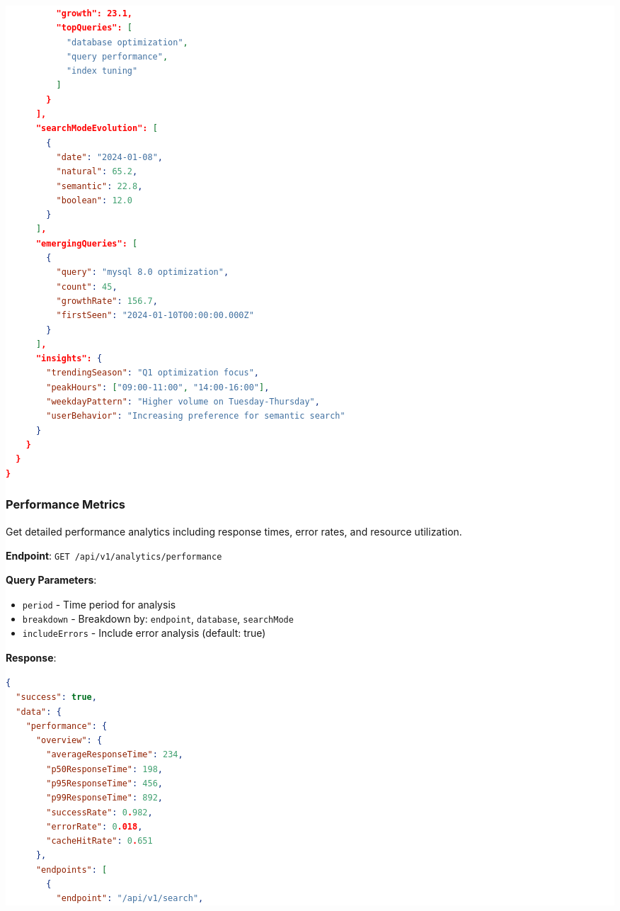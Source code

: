 ```json
          "growth": 23.1,
          "topQueries": [
            "database optimization",
            "query performance",
            "index tuning"
          ]
        }
      ],
      "searchModeEvolution": [
        {
          "date": "2024-01-08",
          "natural": 65.2,
          "semantic": 22.8,
          "boolean": 12.0
        }
      ],
      "emergingQueries": [
        {
          "query": "mysql 8.0 optimization",
          "count": 45,
          "growthRate": 156.7,
          "firstSeen": "2024-01-10T00:00:00.000Z"
        }
      ],
      "insights": {
        "trendingSeason": "Q1 optimization focus",
        "peakHours": ["09:00-11:00", "14:00-16:00"],
        "weekdayPattern": "Higher volume on Tuesday-Thursday",
        "userBehavior": "Increasing preference for semantic search"
      }
    }
  }
}
```

### Performance Metrics

Get detailed performance analytics including response times, error rates, and resource utilization.

**Endpoint**: `GET /api/v1/analytics/performance`

**Query Parameters**:

- `period` - Time period for analysis
- `breakdown` - Breakdown by: `endpoint`, `database`, `searchMode`
- `includeErrors` - Include error analysis (default: true)

**Response**:

```json
{
  "success": true,
  "data": {
    "performance": {
      "overview": {
        "averageResponseTime": 234,
        "p50ResponseTime": 198,
        "p95ResponseTime": 456,
        "p99ResponseTime": 892,
        "successRate": 0.982,
        "errorRate": 0.018,
        "cacheHitRate": 0.651
      },
      "endpoints": [
        {
          "endpoint": "/api/v1/search",
```